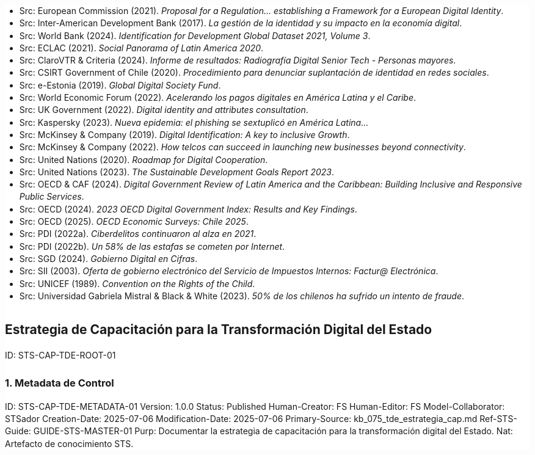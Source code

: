 - Src: European Commission (2021). *Proposal for a Regulation... establishing a Framework for a European Digital Identity*.
- Src: Inter-American Development Bank (2017). *La gestión de la identidad y su impacto en la economía digital*.
- Src: World Bank (2024). *Identification for Development Global Dataset 2021, Volume 3*.
- Src: ECLAC (2021). *Social Panorama of Latin America 2020*.
- Src: ClaroVTR & Criteria (2024). *Informe de resultados: Radiografía Digital Senior Tech - Personas mayores*.
- Src: CSIRT Government of Chile (2020). *Procedimiento para denunciar suplantación de identidad en redes sociales*.
- Src: e-Estonia (2019). *Global Digital Society Fund*.
- Src: World Economic Forum (2022). *Acelerando los pagos digitales en América Latina y el Caribe*.
- Src: UK Government (2022). *Digital identity and attributes consultation*.
- Src: Kaspersky (2023). *Nueva epidemia: el phishing se sextuplicó en América Latina...*
- Src: McKinsey & Company (2019). *Digital Identification: A key to inclusive Growth*.
- Src: McKinsey & Company (2022). *How telcos can succeed in launching new businesses beyond connectivity*.
- Src: United Nations (2020). *Roadmap for Digital Cooperation*.
- Src: United Nations (2023). *The Sustainable Development Goals Report 2023*.
- Src: OECD & CAF (2024). *Digital Government Review of Latin America and the Caribbean: Building Inclusive and Responsive Public Services*.
- Src: OECD (2024). *2023 OECD Digital Government Index: Results and Key Findings*.
- Src: OECD (2025). *OECD Economic Surveys: Chile 2025*.
- Src: PDI (2022a). *Ciberdelitos continuaron al alza en 2021*.
- Src: PDI (2022b). *Un 58% de las estafas se cometen por Internet*.
- Src: SGD (2024). *Gobierno Digital en Cifras*.
- Src: SII (2003). *Oferta de gobierno electrónico del Servicio de Impuestos Internos: Factur@ Electrónica*.
- Src: UNICEF (1989). *Convention on the Rights of the Child*.
- Src: Universidad Gabriela Mistral & Black & White (2023). *50% de los chilenos ha sufrido un intento de fraude*.

## Estrategia de Capacitación para la Transformación Digital del Estado

ID: STS-CAP-TDE-ROOT-01

### 1. Metadata de Control

ID: STS-CAP-TDE-METADATA-01
Version: 1.0.0
Status: Published
Human-Creator: FS
Human-Editor: FS
Model-Collaborator: STSador
Creation-Date: 2025-07-06
Modification-Date: 2025-07-06
Primary-Source: kb_075_tde_estrategia_cap.md
Ref-STS-Guide: GUIDE-STS-MASTER-01
Purp: Documentar la estrategia de capacitación para la transformación digital del Estado.
Nat: Artefacto de conocimiento STS.

